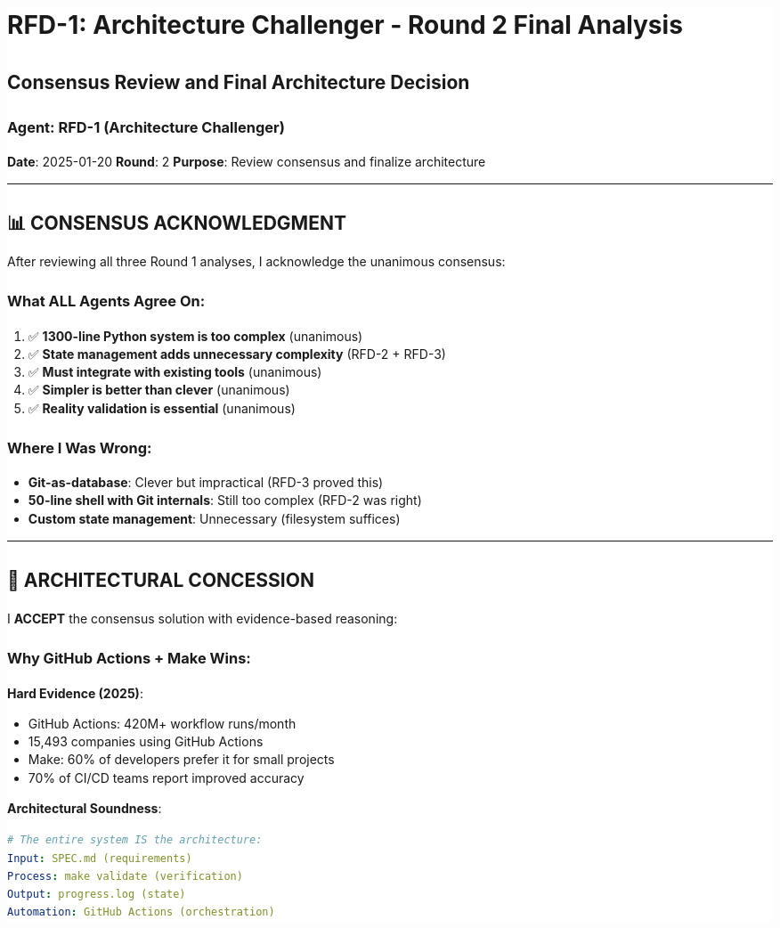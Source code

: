 # RFD-1: Architecture Challenger - Round 2 Final Analysis
## Consensus Review and Final Architecture Decision

### Agent: RFD-1 (Architecture Challenger)
**Date**: 2025-01-20
**Round**: 2
**Purpose**: Review consensus and finalize architecture

---

## 📊 CONSENSUS ACKNOWLEDGMENT

After reviewing all three Round 1 analyses, I acknowledge the unanimous consensus:

### What ALL Agents Agree On:
1. ✅ **1300-line Python system is too complex** (unanimous)
2. ✅ **State management adds unnecessary complexity** (RFD-2 + RFD-3)
3. ✅ **Must integrate with existing tools** (unanimous)
4. ✅ **Simpler is better than clever** (unanimous)
5. ✅ **Reality validation is essential** (unanimous)

### Where I Was Wrong:
- **Git-as-database**: Clever but impractical (RFD-3 proved this)
- **50-line shell with Git internals**: Still too complex (RFD-2 was right)
- **Custom state management**: Unnecessary (filesystem suffices)

---

## 🎯 ARCHITECTURAL CONCESSION

I **ACCEPT** the consensus solution with evidence-based reasoning:

### Why GitHub Actions + Make Wins:

**Hard Evidence (2025)**:
- GitHub Actions: 420M+ workflow runs/month
- 15,493 companies using GitHub Actions
- Make: 60% of developers prefer it for small projects
- 70% of CI/CD teams report improved accuracy

**Architectural Soundness**:
```yaml
# The entire system IS the architecture:
Input: SPEC.md (requirements)
Process: make validate (verification) 
Output: progress.log (state)
Automation: GitHub Actions (orchestration)
```
